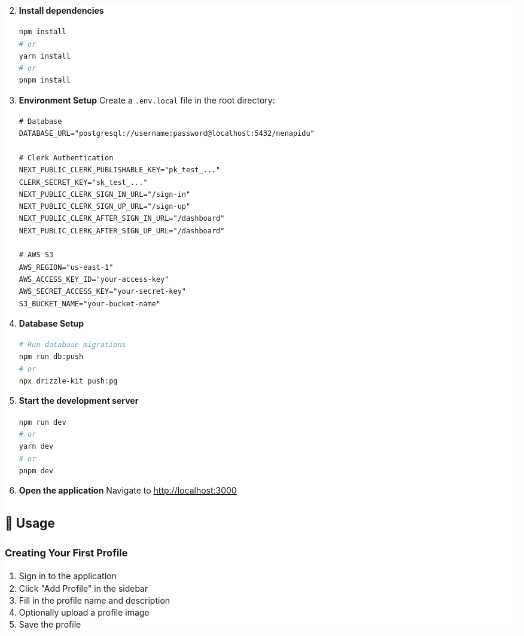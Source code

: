 2. **Install dependencies**
   ```bash
   npm install
   # or
   yarn install
   # or
   pnpm install
   ```

3. **Environment Setup**
   Create a `.env.local` file in the root directory:
   ```env
   # Database
   DATABASE_URL="postgresql://username:password@localhost:5432/nenapidu"
   
   # Clerk Authentication
   NEXT_PUBLIC_CLERK_PUBLISHABLE_KEY="pk_test_..."
   CLERK_SECRET_KEY="sk_test_..."
   NEXT_PUBLIC_CLERK_SIGN_IN_URL="/sign-in"
   NEXT_PUBLIC_CLERK_SIGN_UP_URL="/sign-up"
   NEXT_PUBLIC_CLERK_AFTER_SIGN_IN_URL="/dashboard"
   NEXT_PUBLIC_CLERK_AFTER_SIGN_UP_URL="/dashboard"
   
   # AWS S3
   AWS_REGION="us-east-1"
   AWS_ACCESS_KEY_ID="your-access-key"
   AWS_SECRET_ACCESS_KEY="your-secret-key"
   S3_BUCKET_NAME="your-bucket-name"
   ```

4. **Database Setup**
   ```bash
   # Run database migrations
   npm run db:push
   # or
   npx drizzle-kit push:pg
   ```

5. **Start the development server**
   ```bash
   npm run dev
   # or
   yarn dev
   # or
   pnpm dev
   ```

6. **Open the application**
   Navigate to [http://localhost:3000](http://localhost:3000)

## 📱 Usage

### Creating Your First Profile
1. Sign in to the application
2. Click "Add Profile" in the sidebar
3. Fill in the profile name and description
4. Optionally upload a profile image
5. Save the profile

